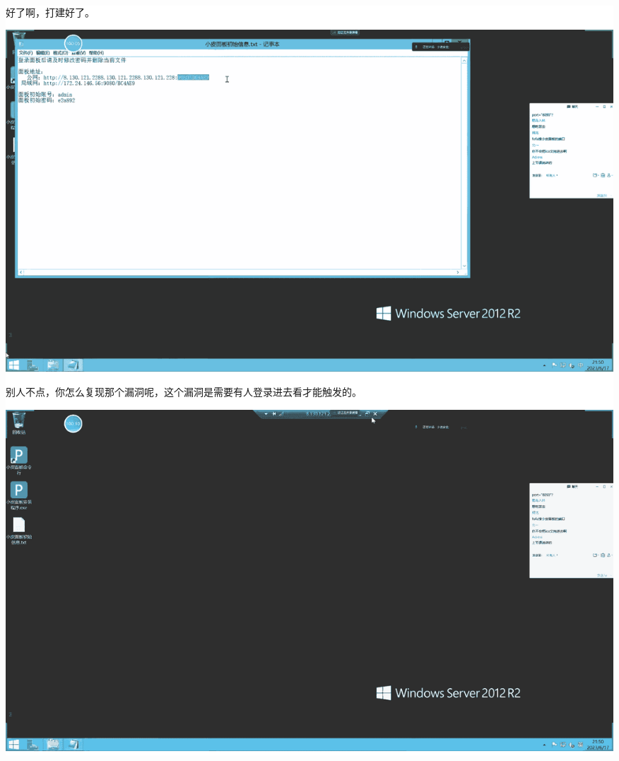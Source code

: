 好了啊，打建好了。

![](img/48ad4d267c4e8464accae44b0fceb9f1_430.png)

别人不点，你怎么复现那个漏洞呢，这个漏洞是需要有人登录进去看才能触发的。

![](img/48ad4d267c4e8464accae44b0fceb9f1_432.png)
